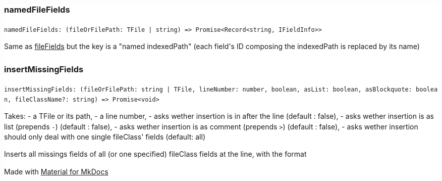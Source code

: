 ### namedFileFields

`namedFileFields: (fileOrFilePath: TFile | string) => Promise<Record<string, IFieldInfo>>`

Same as [fileFields](https://mdelobelle.github.io/metadatamenu/api/#filefields) but the key is a "named indexedPath" (each field's ID composing the indexedPath is replaced by its name)

### insertMissingFields

`insertMissingFields: (fileOrFilePath: string | TFile, lineNumber: number, boolean, asList: boolean, asBlockquote: boolean, fileClassName?: string) => Promise<void>`

Takes: - a TFile or its path, - a line number, - asks wether insertion is in after the line (default : false), - asks wether insertion is as list (prepends `-`) (default : false), - asks wether insertion is as comment (prepends `>`) (default : false), - asks wether insertion should only deal with one single fileClass' fields (default: all)

Inserts all missings fields of all (or one specified) fileClass fields at the line, with the format

Made with [Material for MkDocs](https://squidfunk.github.io/mkdocs-material/)